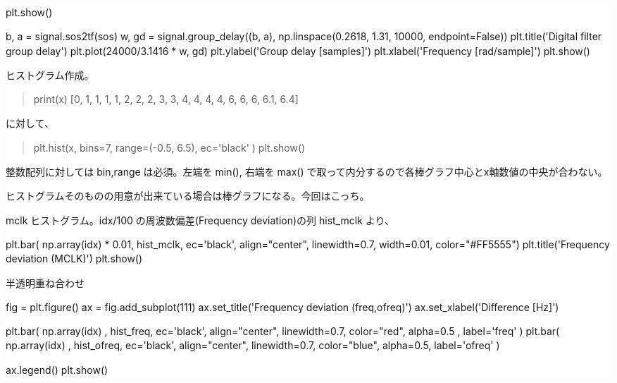 plt.show()

b, a = signal.sos2tf(sos)
w, gd = signal.group_delay((b, a), np.linspace(0.2618, 1.31, 10000, endpoint=False))
plt.title('Digital filter group delay')
plt.plot(24000/3.1416 * w, gd)
plt.ylabel('Group delay [samples]')
plt.xlabel('Frequency [rad/sample]')
plt.show()



ヒストグラム作成。

> print(x)
[0, 1, 1, 1, 1, 2, 2, 2, 3, 3, 4, 4, 4, 4, 6, 6, 6, 6.1, 6.4]

に対して、

> plt.hist(x, bins=7, range=(-0.5, 6.5), ec='black' )
> plt.show()

整数配列に対しては bin,range は必須。左端を min(), 右端を max() で取って内分するので各棒グラフ中心とx軸数値の中央が合わない。

ヒストグラムそのものの用意が出来ている場合は棒グラフになる。今回はこっち。

mclk ヒストグラム。idx/100 の周波数偏差(Frequency deviation)の列 hist_mclk より、

plt.bar( np.array(idx) * 0.01, hist_mclk, ec='black', align="center",  linewidth=0.7, width=0.01, color="#FF5555")
plt.title('Frequency deviation (MCLK)')
plt.show()

半透明重ね合わせ

fig = plt.figure()
ax = fig.add_subplot(111)
ax.set_title('Frequency deviation (freq,ofreq)')
ax.set_xlabel('Difference [Hz]')

plt.bar( np.array(idx) , hist_freq, ec='black', align="center",  linewidth=0.7, color="red", alpha=0.5 , label='freq' )
plt.bar( np.array(idx) , hist_ofreq, ec='black', align="center",  linewidth=0.7, color="blue", alpha=0.5, label='ofreq' )

ax.legend()
plt.show()



